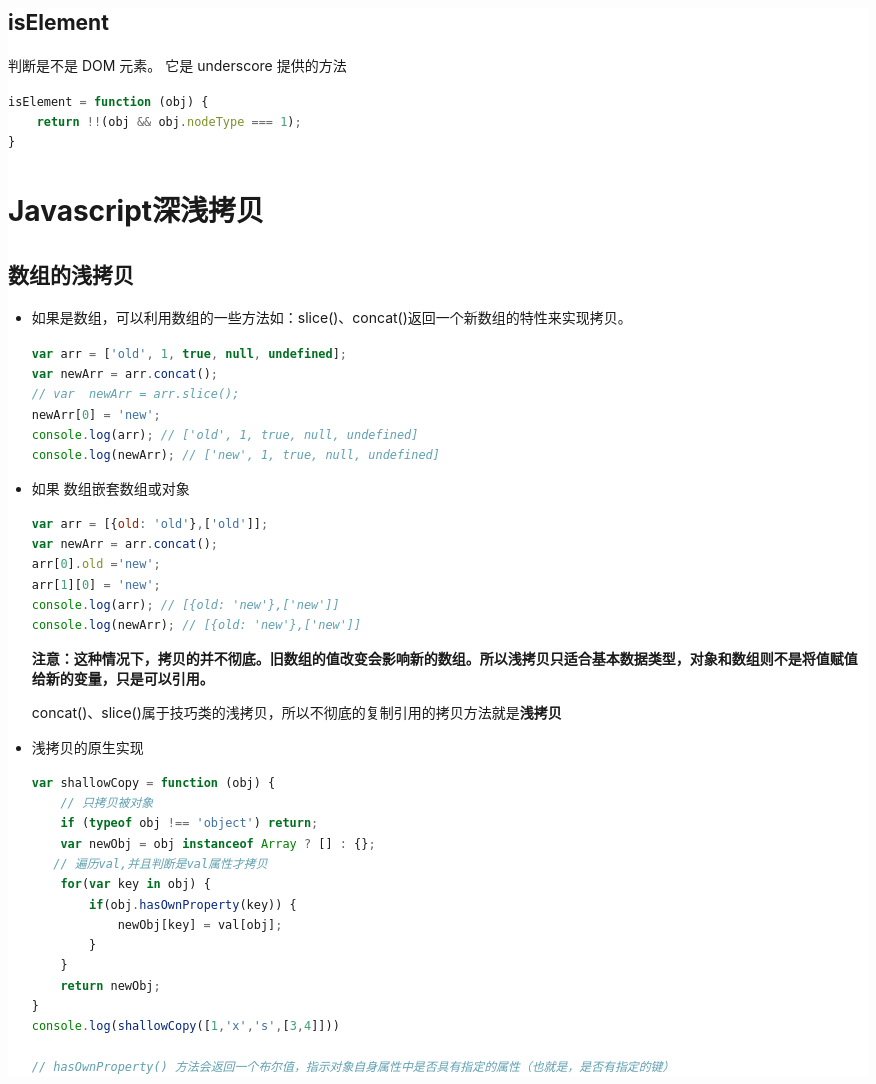 ##  isElement 

 判断是不是 DOM 元素。 它是 underscore 提供的方法

```javascript
isElement = function (obj) {
    return !!(obj && obj.nodeType === 1);
}
```



# Javascript深浅拷贝

## 数组的浅拷贝

* 如果是数组，可以利用数组的一些方法如：slice()、concat()返回一个新数组的特性来实现拷贝。

  ```javascript
  var arr = ['old', 1, true, null, undefined];
  var newArr = arr.concat();
  // var  newArr = arr.slice();
  newArr[0] = 'new';
  console.log(arr); // ['old', 1, true, null, undefined]
  console.log(newArr); // ['new', 1, true, null, undefined]
  ```

* 如果 数组嵌套数组或对象

  ```javascript
  var arr = [{old: 'old'},['old']];
  var newArr = arr.concat();
  arr[0].old ='new';
  arr[1][0] = 'new';
  console.log(arr); // [{old: 'new'},['new']]
  console.log(newArr); // [{old: 'new'},['new']]
  ```

  **注意：这种情况下，拷贝的并不彻底。旧数组的值改变会影响新的数组。所以浅拷贝只适合基本数据类型，对象和数组则不是将值赋值给新的变量，只是可以引用。**

  concat()、slice()属于技巧类的浅拷贝，所以不彻底的复制引用的拷贝方法就是**浅拷贝**

* 浅拷贝的原生实现

  ```javascript
  var shallowCopy = function (obj) {
      // 只拷贝被对象
      if (typeof obj !== 'object') return;
      var newObj = obj instanceof Array ? [] : {};
     // 遍历val,并且判断是val属性才拷贝
      for(var key in obj) {
          if(obj.hasOwnProperty(key)) {
              newObj[key] = val[obj];
          }
      }
      return newObj;
  }
  console.log(shallowCopy([1,'x','s',[3,4]]))
  
  // hasOwnProperty() 方法会返回一个布尔值，指示对象自身属性中是否具有指定的属性（也就是，是否有指定的键）
  ```
